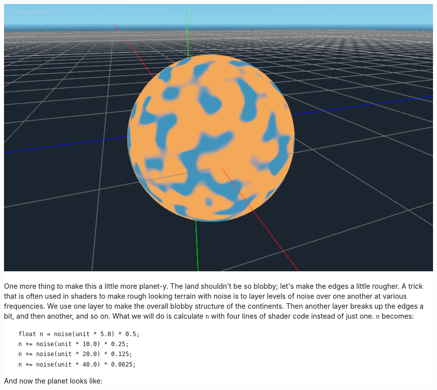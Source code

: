 ![](img/planet_noise_smooth.png)

One more thing to make this a little more planet-y. The land shouldn't be so blobby; let's make the edges
a little rougher. A trick that is often used in shaders to make rough looking terrain with noise is
to layer levels of noise over one another at various frequencies. We use one layer to make the
overall blobby structure of the continents. Then another layer breaks up the edges a bit, and then
another, and so on. What we will do is calculate `n` with four lines of shader code
instead of just one. `n` becomes:

```
    float n = noise(unit * 5.0) * 0.5;
    n += noise(unit * 10.0) * 0.25;
    n += noise(unit * 20.0) * 0.125;
    n += noise(unit * 40.0) * 0.0625;
```

And now the planet looks like:
